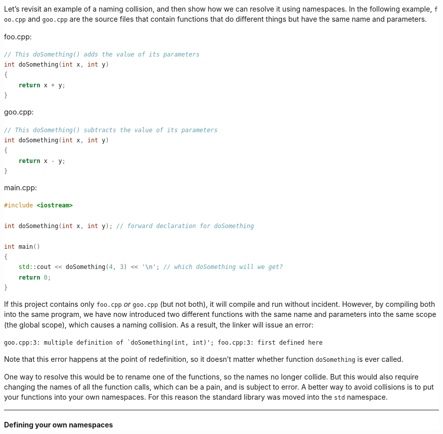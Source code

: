 Let’s revisit an example of a naming collision, and then show how we can resolve it using namespaces. In the following example, `foo.cpp` and `goo.cpp` are the source files that contain functions that do different things but have the same name and parameters.

foo.cpp:

```cpp
// This doSomething() adds the value of its parameters
int doSomething(int x, int y)
{
    return x + y;
}
```

goo.cpp:

```cpp
// This doSomething() subtracts the value of its parameters
int doSomething(int x, int y)
{
    return x - y;
}
```

main.cpp:

```cpp
#include <iostream>

int doSomething(int x, int y); // forward declaration for doSomething

int main()
{
    std::cout << doSomething(4, 3) << '\n'; // which doSomething will we get?
    return 0;
}
```

If this project contains only `foo.cpp` *or* `goo.cpp` (but not both), it will compile and run without incident. However, by compiling both into the same program, we have now introduced two different functions with the same name and parameters into the same scope (the global scope), which causes a naming collision. As a result, the linker will issue an error:

```
goo.cpp:3: multiple definition of `doSomething(int, int)'; foo.cpp:3: first defined here
```

Note that this error happens at the point of redefinition, so it doesn’t matter whether function `doSomething` is ever called.

One way to resolve this would be to rename one of the functions, so the names no longer collide. But this would also require changing the names of all the function calls, which can be a pain, and is subject to error. A better way to avoid collisions is to put your functions into your own namespaces. For this reason the standard library was moved into the `std` namespace.

------

#### Defining your own namespaces
